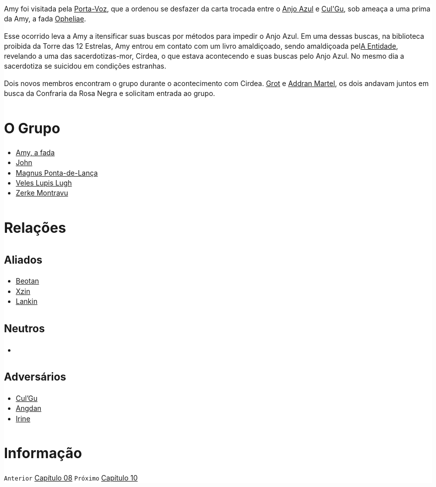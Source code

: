 Amy foi visitada pela [Porta-Voz](), que a ordenou se desfazer da carta trocada entre o [Anjo Azul]() e [Cul'Gu](/individuos/culgu), sob ameaça a uma prima da Amy, a fada [Opheliae](/individuos/opheliae).

Esse ocorrido leva a Amy a itensificar suas buscas por métodos para impedir o Anjo Azul. Em uma dessas buscas, na biblioteca proibida da Torre das 12 Estrelas, Amy entrou em contato com um livro amaldiçoado, sendo amaldiçoada pel[A Entidade](/individuos/a-entidade), revelando a uma das sacerdotizas-mor, Cirdea, o que estava acontecendo e suas buscas pelo Anjo Azul. No mesmo dia a sacerdotiza se suicidou em condições estranhas.

Dois novos membros encontram o grupo durante o acontecimento com Cirdea. [Grot](/individuos/personagens-de-jogadores/grot) e [Addran Martel](/individuos/personagens-de-jogadores/addran-martel), os dois andavam juntos em busca da Confraria da Rosa Negra e solicitam entrada ao grupo. 

# O Grupo
- [Amy, a fada](/individuos/personagens-de-jogadores/amy)
- [John](/individuos/personagens-de-jogadores/john)
- [Magnus Ponta-de-Lança](/individuos/personagens-de-jogadores/magnus-ponta-de-lanca)
- [Veles Lupis Lugh](/individuos/personagens-de-jogadores/veles-lupis-lugh)
- [Zerke Montravu](/individuos/personagens-de-jogadores/zerme-montravu)

# Relações
## Aliados
- [Beotan](/individuos/beotan)
- [Xzin](/individuos/xzin)
- [Lankin](/individuos/lankin)

## Neutros
- [](/individuos/)

## Adversários
- [Cul’Gu](/individuos/culgu)
- [Angdan](/individuos/angdan)
- [Irine](/individuos/irine)

# Informação
`Anterior` [Capítulo 08](/capitulos/capitulo-08-misterios-sob-montravu)
`Próximo` [Capítulo 10](/capitulos/capitulo-10-a-guerra)